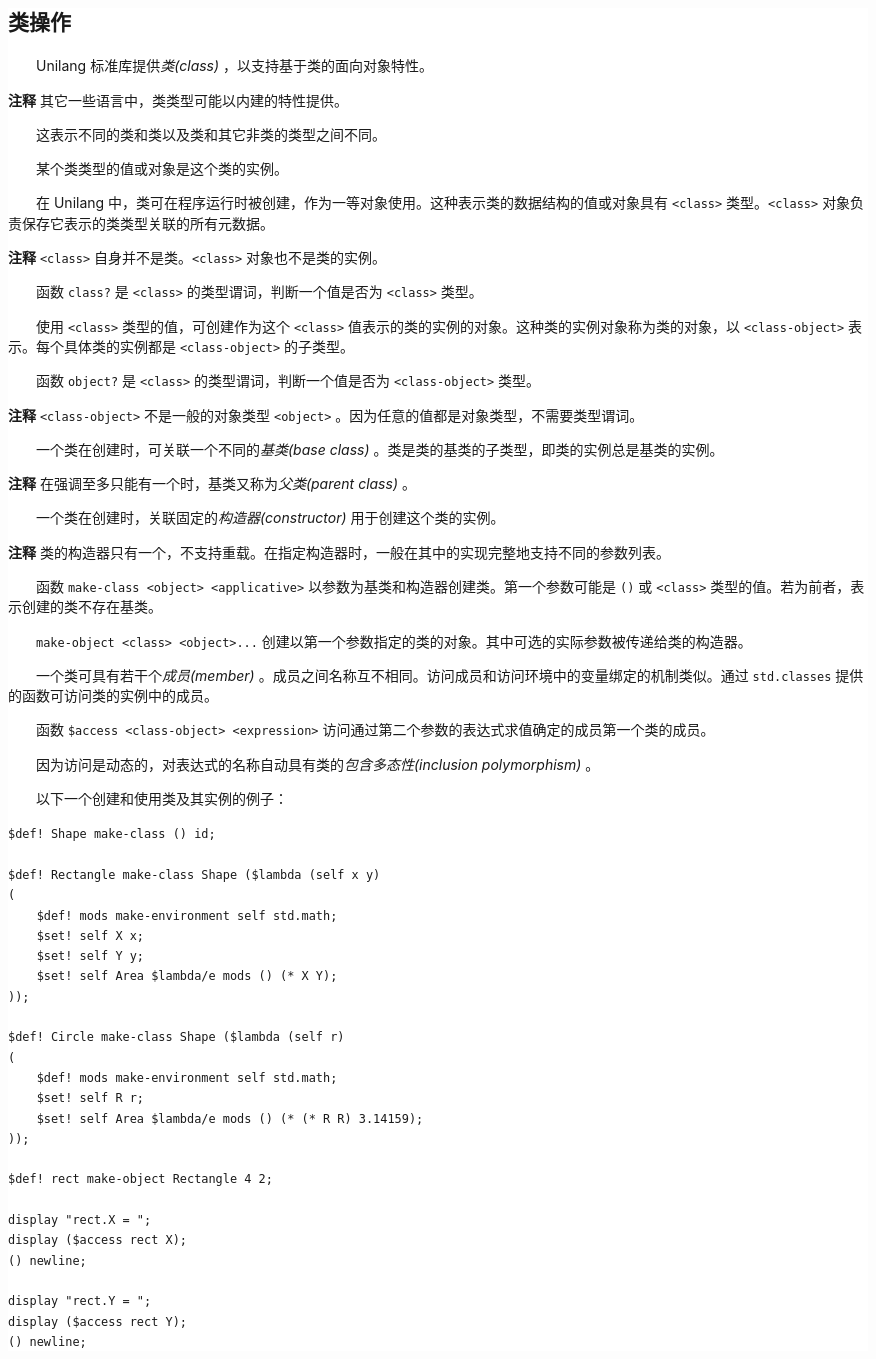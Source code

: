 ## 类操作

　　Unilang 标准库提供*类(class)* ，以支持基于类的面向对象特性。

**注释** 其它一些语言中，类类型可能以内建的特性提供。

　　这表示不同的类和类以及类和其它非类的类型之间不同。

　　某个类类型的值或对象是这个类的实例。

　　在 Unilang 中，类可在程序运行时被创建，作为一等对象使用。这种表示类的数据结构的值或对象具有 `<class>` 类型。`<class>` 对象负责保存它表示的类类型关联的所有元数据。

**注释** `<class>` 自身并不是类。`<class>` 对象也不是类的实例。

　　函数 `class?` 是 `<class>` 的类型谓词，判断一个值是否为 `<class>` 类型。

　　使用 `<class>` 类型的值，可创建作为这个 `<class>` 值表示的类的实例的对象。这种类的实例对象称为类的对象，以 `<class-object>` 表示。每个具体类的实例都是 `<class-object>` 的子类型。

　　函数 `object?` 是 `<class>` 的类型谓词，判断一个值是否为 `<class-object>` 类型。

**注释** `<class-object>` 不是一般的对象类型 `<object>` 。因为任意的值都是对象类型，不需要类型谓词。

　　一个类在创建时，可关联一个不同的*基类(base class)* 。类是类的基类的子类型，即类的实例总是基类的实例。

**注释** 在强调至多只能有一个时，基类又称为*父类(parent class)* 。

　　一个类在创建时，关联固定的*构造器(constructor)* 用于创建这个类的实例。

**注释** 类的构造器只有一个，不支持重载。在指定构造器时，一般在其中的实现完整地支持不同的参数列表。

　　函数 `make-class <object> <applicative>` 以参数为基类和构造器创建类。第一个参数可能是 `()` 或 `<class>` 类型的值。若为前者，表示创建的类不存在基类。

　　`make-object <class> <object>...` 创建以第一个参数指定的类的对象。其中可选的实际参数被传递给类的构造器。

　　一个类可具有若干个*成员(member)* 。成员之间名称互不相同。访问成员和访问环境中的变量绑定的机制类似。通过 `std.classes` 提供的函数可访问类的实例中的成员。

　　函数 `$access <class-object> <expression>` 访问通过第二个参数的表达式求值确定的成员第一个类的成员。

　　因为访问是动态的，对表达式的名称自动具有类的*包含多态性(inclusion polymorphism)* 。

　　以下一个创建和使用类及其实例的例子：

```
$def! Shape make-class () id;

$def! Rectangle make-class Shape ($lambda (self x y)
(
	$def! mods make-environment self std.math;
	$set! self X x;
	$set! self Y y;
	$set! self Area $lambda/e mods () (* X Y);
));

$def! Circle make-class Shape ($lambda (self r)
(
	$def! mods make-environment self std.math;
	$set! self R r;
	$set! self Area $lambda/e mods () (* (* R R) 3.14159);
));

$def! rect make-object Rectangle 4 2;

display "rect.X = ";
display ($access rect X);
() newline;

display "rect.Y = ";
display ($access rect Y);
() newline;

```